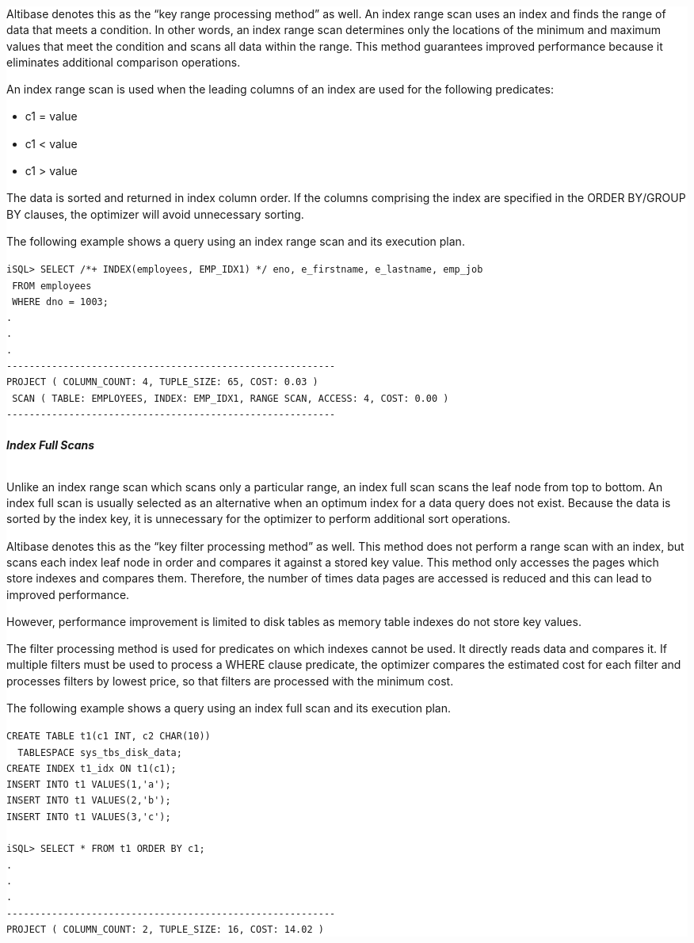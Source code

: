 Altibase denotes this as the “key range processing method” as well. An index range scan uses an index and finds the range of data that meets a condition. In other words, an index range scan determines only the locations of the minimum and maximum values that meet the condition and scans all data within the range. This method guarantees improved performance because it eliminates additional comparison operations.

An index range scan is used when the leading columns of an index are used for the following predicates:

-   c1 = value

-   c1 \< value

-   c1 \> value

The data is sorted and returned in index column order. If the columns comprising the index are specified in the ORDER BY/GROUP BY clauses, the optimizer will avoid unnecessary sorting. 

The following example shows a query using an index range scan and its execution plan.

```
iSQL> SELECT /*+ INDEX(employees, EMP_IDX1) */ eno, e_firstname, e_lastname, emp_job
 FROM employees 
 WHERE dno = 1003;
.
.
.
----------------------------------------------------------
PROJECT ( COLUMN_COUNT: 4, TUPLE_SIZE: 65, COST: 0.03 )
 SCAN ( TABLE: EMPLOYEES, INDEX: EMP_IDX1, RANGE SCAN, ACCESS: 4, COST: 0.00 )
----------------------------------------------------------
```



###### **Index Full Scans**

Unlike an index range scan which scans only a particular range, an index full scan scans the leaf node from top to bottom. An index full scan is usually selected as an alternative when an optimum index for a data query does not exist. Because the data is sorted by the index key, it is unnecessary for the optimizer to perform additional sort operations.

Altibase denotes this as the “key filter processing method” as well. This method does not perform a range scan with an index, but scans each index leaf node in order and compares it against a stored key value. This method only accesses the pages which store indexes and compares them. Therefore, the number of times data pages are accessed is reduced and this can lead to improved performance.

However, performance improvement is limited to disk tables as memory table indexes do not store key values. 

The filter processing method is used for predicates on which indexes cannot be used. It directly reads data and compares it. If multiple filters must be used to process a WHERE clause predicate, the optimizer compares the estimated cost for each filter and processes filters by lowest price, so that filters are processed with the minimum cost. 

The following example shows a query using an index full scan and its execution plan.

```
CREATE TABLE t1(c1 INT, c2 CHAR(10)) 
  TABLESPACE sys_tbs_disk_data;
CREATE INDEX t1_idx ON t1(c1);
INSERT INTO t1 VALUES(1,'a');
INSERT INTO t1 VALUES(2,'b');
INSERT INTO t1 VALUES(3,'c');

iSQL> SELECT * FROM t1 ORDER BY c1;
.
.
.
----------------------------------------------------------
PROJECT ( COLUMN_COUNT: 2, TUPLE_SIZE: 16, COST: 14.02 )
```